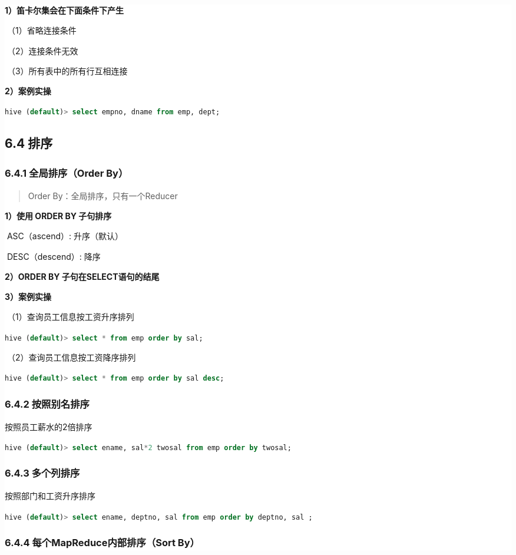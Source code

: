 **1）笛卡尔集会在下面条件下产生**

​	（1）省略连接条件

​	（2）连接条件无效

​	（3）所有表中的所有行互相连接

**2）案例实操**

```sql
hive (default)> select empno, dname from emp, dept;
```

## 6.4 排序

### 6.4.1 全局排序（Order By）

> Order By：全局排序，只有一个Reducer
>

**1）使用 ORDER BY 子句排序**

​	ASC（ascend）: 升序（默认）

​	DESC（descend）: 降序

**2）ORDER BY 子句在SELECT语句的结尾**

**3）案例实操** 

​	（1）查询员工信息按工资升序排列

```sql
hive (default)> select * from emp order by sal;
```

​	（2）查询员工信息按工资降序排列

```sql
hive (default)> select * from emp order by sal desc;
```

### 6.4.2 按照别名排序

按照员工薪水的2倍排序

```sql
hive (default)> select ename, sal*2 twosal from emp order by twosal;
```

### 6.4.3 多个列排序

按照部门和工资升序排序

```sql
hive (default)> select ename, deptno, sal from emp order by deptno, sal ;
```

### 6.4.4 每个MapReduce内部排序（Sort By）
